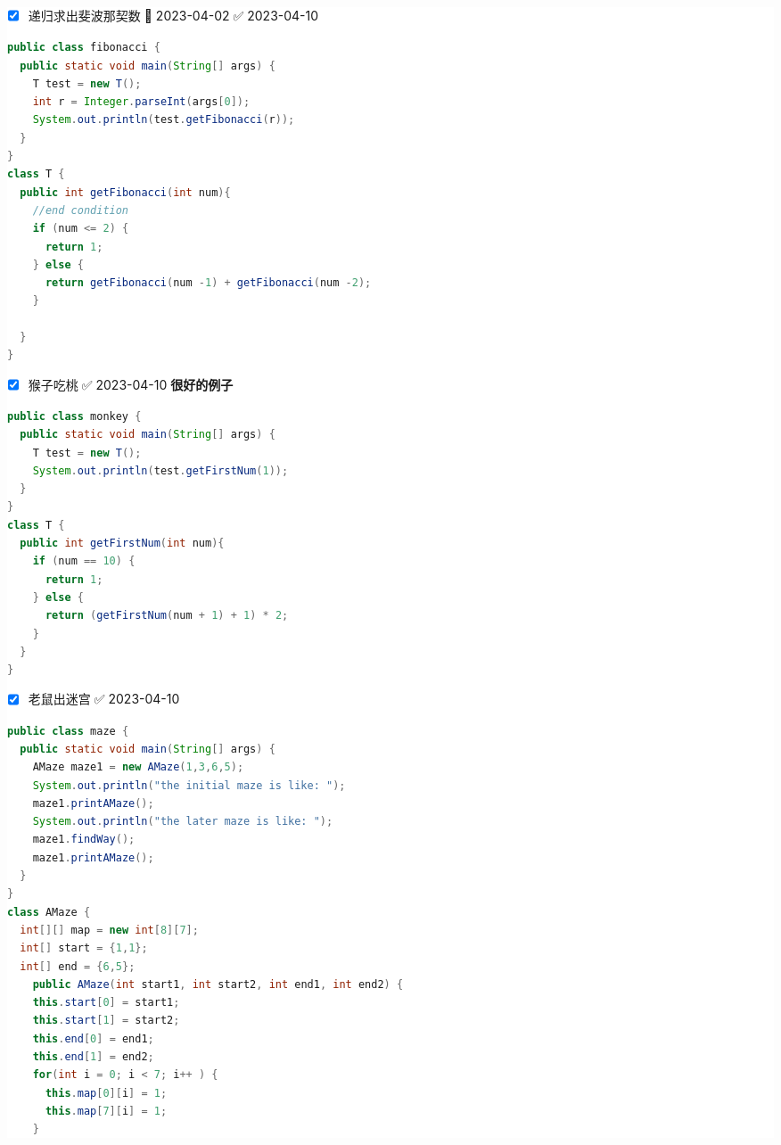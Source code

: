 - [x] 递归求出斐波那契数 📅 2023-04-02 ✅ 2023-04-10
```java
public class fibonacci {
  public static void main(String[] args) {
    T test = new T();
    int r = Integer.parseInt(args[0]);
    System.out.println(test.getFibonacci(r));
  }
}
class T {
  public int getFibonacci(int num){
    //end condition
    if (num <= 2) {
      return 1;
    } else {
      return getFibonacci(num -1) + getFibonacci(num -2);
    }

  } 
}
```
- [x] 猴子吃桃 ✅ 2023-04-10
**很好的例子**
```java
public class monkey {
  public static void main(String[] args) {
    T test = new T();
    System.out.println(test.getFirstNum(1));
  }
}
class T {
  public int getFirstNum(int num){
    if (num == 10) {
      return 1;
    } else {
      return (getFirstNum(num + 1) + 1) * 2; 
    }
  }
}
```
- [x] 老鼠出迷宫 ✅ 2023-04-10
```java
public class maze {
  public static void main(String[] args) {
    AMaze maze1 = new AMaze(1,3,6,5);
    System.out.println("the initial maze is like: ");
    maze1.printAMaze();
    System.out.println("the later maze is like: ");
    maze1.findWay();
    maze1.printAMaze();
  }
}
class AMaze {
  int[][] map = new int[8][7];
  int[] start = {1,1};
  int[] end = {6,5};
    public AMaze(int start1, int start2, int end1, int end2) {
    this.start[0] = start1;
    this.start[1] = start2;
    this.end[0] = end1;
    this.end[1] = end2;
    for(int i = 0; i < 7; i++ ) {
      this.map[0][i] = 1;
      this.map[7][i] = 1;
    }
```